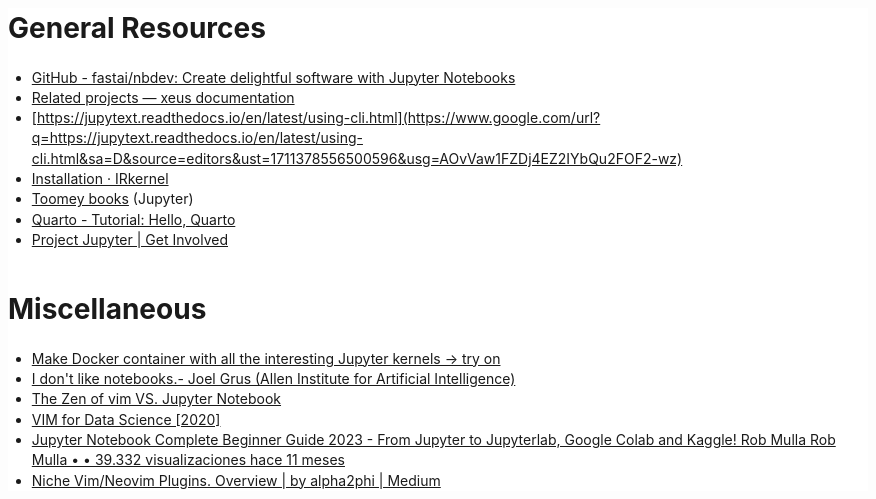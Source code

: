
# General Resources
* [GitHub - fastai/nbdev: Create delightful software with Jupyter Notebooks](https://www.google.com/url?q=https://github.com/fastai/nbdev&sa=D&source=editors&ust=1711378556500045&usg=AOvVaw2CAoFdFPvKNPkgBuSPDWXS)
* [Related projects — xeus documentation](https://www.google.com/url?q=https://xeus.readthedocs.io/en/latest/related.html&sa=D&source=editors&ust=1711378556500316&usg=AOvVaw3aHR-JG1zAukA3AN49azW1)
* [https://jupytext.readthedocs.io/en/latest/using-cli.html](https://www.google.com/url?q=https://jupytext.readthedocs.io/en/latest/using-cli.html&sa=D&source=editors&ust=1711378556500596&usg=AOvVaw1FZDj4EZ2IYbQu2FOF2-wz)
* [Installation · IRkernel](https://www.google.com/url?q=https://irkernel.github.io/installation/&sa=D&source=editors&ust=1711378556500859&usg=AOvVaw2PW6qOrsozpEJvd0l91_at)
* [Toomey books](https://www.google.com/url?q=http://libgen.is/search.php?%26req%3Dtoomey%26phrase%3D1%26view%3Dsimple%26column%3Ddef%26sort%3Dyear%26sortmode%3DDESC&sa=D&source=editors&ust=1711378556501132&usg=AOvVaw1rRwEG7oKiPdxWRFAsFzTq) (Jupyter)
* [Quarto - Tutorial: Hello, Quarto](https://www.google.com/url?q=https://quarto.org/docs/get-started/hello/neovim.html&sa=D&source=editors&ust=1711378556501427&usg=AOvVaw0aHpNTtkkPpAWrvI4svgAw)
* [Project Jupyter | Get Involved](https://www.google.com/url?q=https://jupyter.org/community&sa=D&source=editors&ust=1711378556501702&usg=AOvVaw1EFwDrHK5wAWbshaAJcSDR)


# Miscellaneous
* [Make Docker container with all the interesting Jupyter kernels → try on](https://www.google.com/url?q=https://jupyter.org/binder&sa=D&source=editors&ust=1711378556502148&usg=AOvVaw3q-bWaCG8zYJiNSbQl42sj)
* [I don't like notebooks.- Joel Grus (Allen Institute for Artificial Intelligence)](https://www.google.com/url?q=https://youtu.be/7jiPeIFXb6U&sa=D&source=editors&ust=1711378556502459&usg=AOvVaw1SH4n_Id93LGPsGXS90h7u)
* [The Zen of vim VS. Jupyter Notebook](https://www.google.com/url?q=https://youtu.be/c2XFq0k3evA&sa=D&source=editors&ust=1711378556502783&usg=AOvVaw2mE_12osQ4X3kZdGetY6uu)
* [VIM for Data Science [2020]](https://www.google.com/url?q=https://youtu.be/gfa2_6OeOkk&sa=D&source=editors&ust=1711378556503092&usg=AOvVaw2e1ecT4Yhn53Wf7Vhug4Nv)
* [Jupyter Notebook Complete Beginner Guide 2023 - From Jupyter to Jupyterlab, Google Colab and Kaggle! Rob Mulla Rob Mulla • • 39.332 visualizaciones hace 11 meses](https://www.google.com/url?q=https://www.youtube.com/watch?v%3D5pf0_bpNbkw&sa=D&source=editors&ust=1711378556503422&usg=AOvVaw1wj7RX1S_bqpLaC1WbGOrB)
* [Niche Vim/Neovim Plugins. Overview | by alpha2phi | Medium](https://www.google.com/url?q=https://alpha2phi.medium.com/niche-neovim-plugins-722b34f76291&sa=D&source=editors&ust=1711378556503751&usg=AOvVaw0agTGe_81cJmt1cctbdkb_)

